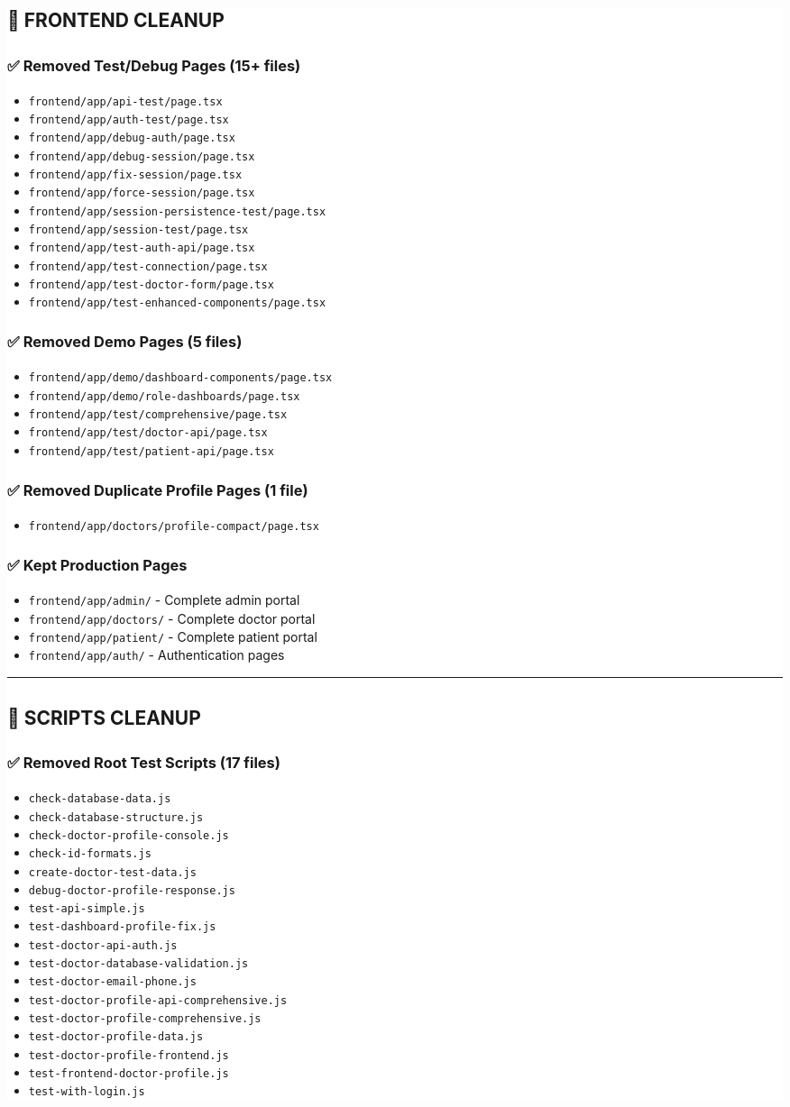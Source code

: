 
## 🎨 **FRONTEND CLEANUP**

### **✅ Removed Test/Debug Pages (15+ files)**
- `frontend/app/api-test/page.tsx`
- `frontend/app/auth-test/page.tsx`
- `frontend/app/debug-auth/page.tsx`
- `frontend/app/debug-session/page.tsx`
- `frontend/app/fix-session/page.tsx`
- `frontend/app/force-session/page.tsx`
- `frontend/app/session-persistence-test/page.tsx`
- `frontend/app/session-test/page.tsx`
- `frontend/app/test-auth-api/page.tsx`
- `frontend/app/test-connection/page.tsx`
- `frontend/app/test-doctor-form/page.tsx`
- `frontend/app/test-enhanced-components/page.tsx`

### **✅ Removed Demo Pages (5 files)**
- `frontend/app/demo/dashboard-components/page.tsx`
- `frontend/app/demo/role-dashboards/page.tsx`
- `frontend/app/test/comprehensive/page.tsx`
- `frontend/app/test/doctor-api/page.tsx`
- `frontend/app/test/patient-api/page.tsx`

### **✅ Removed Duplicate Profile Pages (1 file)**
- `frontend/app/doctors/profile-compact/page.tsx`

### **✅ Kept Production Pages**
- `frontend/app/admin/` - Complete admin portal
- `frontend/app/doctors/` - Complete doctor portal
- `frontend/app/patient/` - Complete patient portal
- `frontend/app/auth/` - Authentication pages

---

## 🔧 **SCRIPTS CLEANUP**

### **✅ Removed Root Test Scripts (17 files)**
- `check-database-data.js`
- `check-database-structure.js`
- `check-doctor-profile-console.js`
- `check-id-formats.js`
- `create-doctor-test-data.js`
- `debug-doctor-profile-response.js`
- `test-api-simple.js`
- `test-dashboard-profile-fix.js`
- `test-doctor-api-auth.js`
- `test-doctor-database-validation.js`
- `test-doctor-email-phone.js`
- `test-doctor-profile-api-comprehensive.js`
- `test-doctor-profile-comprehensive.js`
- `test-doctor-profile-data.js`
- `test-doctor-profile-frontend.js`
- `test-frontend-doctor-profile.js`
- `test-with-login.js`
